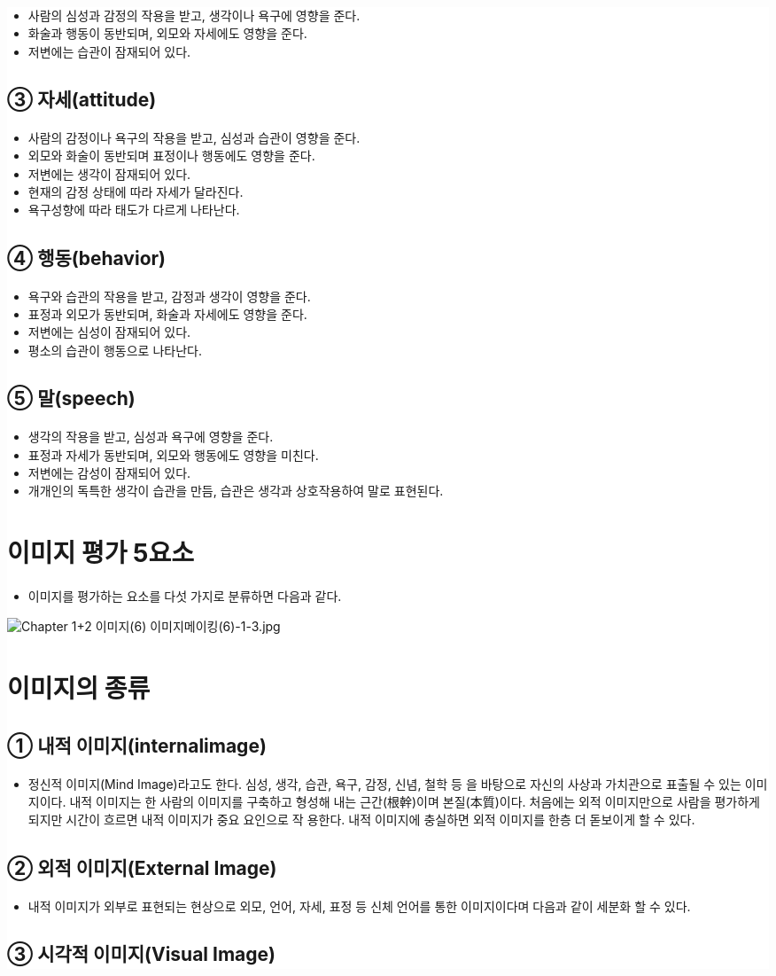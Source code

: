- 사람의 심성과 감정의 작용을 받고, 생각이나 욕구에 영향을 준다.
- 화술과 행동이 동반되며, 외모와 자세에도 영향을 준다.
- 저변에는 습관이 잠재되어 있다.

## ③ 자세(attitude)

- 사람의 감정이나 욕구의 작용을 받고, 심성과 습관이 영향을 준다.
- 외모와 화술이 동반되며 표정이나 행동에도 영향을 준다.
- 저변에는 생각이 잠재되어 있다.
- 현재의 감정 상태에 따라 자세가 달라진다.
- 욕구성향에 따라 태도가 다르게 나타난다.

## ④ 행동(behavior)

- 욕구와 습관의 작용을 받고, 감정과 생각이 영향을 준다.
- 표정과 외모가 동반되며, 화술과 자세에도 영향을 준다.
- 저변에는 심성이 잠재되어 있다.
- 평소의 습관이 행동으로 나타난다.

## ⑤ 말(speech)

- 생각의 작용을 받고, 심성과 욕구에 영향을 준다.
- 표정과 자세가 동반되며, 외모와 행동에도 영향을 미친다.
- 저변에는 감성이 잠재되어 있다.
- 개개인의 독특한 생각이 습관을 만듬, 습관은 생각과 상호작용하여 말로 표현된다.

# 이미지 평가 5요소

- 이미지를 평가하는 요소를 다섯 가지로 분류하면 다음과 같다.

![Chapter 1+2 이미지(6) 이미지메이킹(6)-1-3.jpg](Chapter_12_%EC%9D%B4%EB%AF%B8%EC%A7%80(6)_%EC%9D%B4%EB%AF%B8%EC%A7%80%EB%A9%94%EC%9D%B4%ED%82%B9(6)-1-3.jpg)

# 이미지의 종류

## ① 내적 이미지(internalimage)

- 정신적 이미지(Mind Image)라고도 한다. 심성, 생각, 습관, 욕구, 감정, 신념, 철학 등
을 바탕으로 자신의 사상과 가치관으로 표출될 수 있는 이미지이다. 내적 이미지는 한
사람의 이미지를 구축하고 형성해 내는 근간(根幹)이며 본질(本質)이다. 처음에는 외적
이미지만으로 사람을 평가하게 되지만 시간이 흐르면 내적 이미지가 중요 요인으로 작
용한다. 내적 이미지에 충실하면 외적 이미지를 한층 더 돋보이게 할 수 있다.

## ② 외적 이미지(External Image)

- 내적 이미지가 외부로 표현되는 현상으로 외모, 언어, 자세, 표정 등 신체 언어를 통한
이미지이다며 다음과 같이 세분화 할 수 있다.

## ③ 시각적 이미지(Visual Image)
